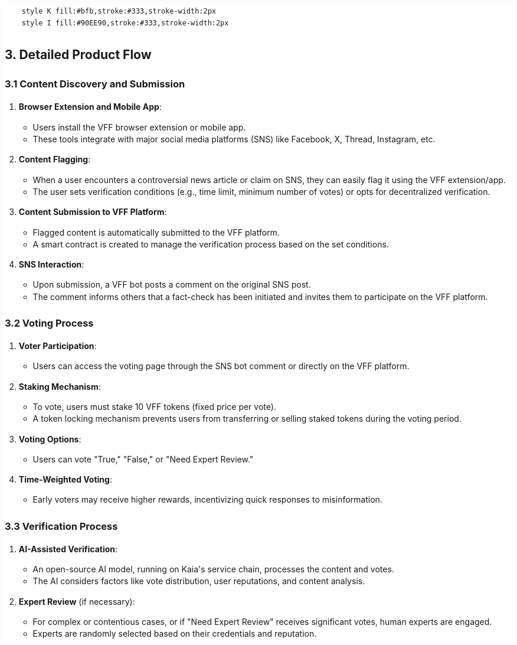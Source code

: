 ```mermaid
    style K fill:#bfb,stroke:#333,stroke-width:2px
    style I fill:#90EE90,stroke:#333,stroke-width:2px

```


## 3. Detailed Product Flow

### 3.1 Content Discovery and Submission

1. **Browser Extension and Mobile App**:
   - Users install the VFF browser extension or mobile app.
   - These tools integrate with major social media platforms (SNS) like Facebook, X, Thread, Instagram, etc.

2. **Content Flagging**:
   - When a user encounters a controversial news article or claim on SNS, they can easily flag it using the VFF extension/app.
   - The user sets verification conditions (e.g., time limit, minimum number of votes) or opts for decentralized verification.

3. **Content Submission to VFF Platform**:
   - Flagged content is automatically submitted to the VFF platform.
   - A smart contract is created to manage the verification process based on the set conditions.

4. **SNS Interaction**:
   - Upon submission, a VFF bot posts a comment on the original SNS post.
   - The comment informs others that a fact-check has been initiated and invites them to participate on the VFF platform.

### 3.2 Voting Process

1. **Voter Participation**:
   - Users can access the voting page through the SNS bot comment or directly on the VFF platform.

2. **Staking Mechanism**:
   - To vote, users must stake 10 VFF tokens (fixed price per vote).
   - A token locking mechanism prevents users from transferring or selling staked tokens during the voting period.

3. **Voting Options**:
   - Users can vote "True," "False," or "Need Expert Review."

4. **Time-Weighted Voting**:
   - Early voters may receive higher rewards, incentivizing quick responses to misinformation.

### 3.3 Verification Process

1. **AI-Assisted Verification**:
   - An open-source AI model, running on Kaia's service chain, processes the content and votes.
   - The AI considers factors like vote distribution, user reputations, and content analysis.

2. **Expert Review** (if necessary):
   - For complex or contentious cases, or if "Need Expert Review" receives significant votes, human experts are engaged.
   - Experts are randomly selected based on their credentials and reputation.
